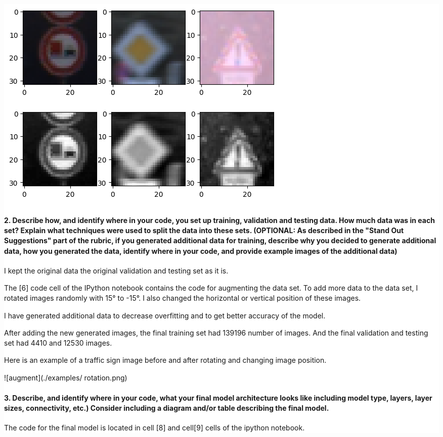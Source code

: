 ![grayscale](./examples/gray.png)

#### 2. Describe how, and identify where in your code, you set up training, validation and testing data. How much data was in each set? Explain what techniques were used to split the data into these sets. (OPTIONAL: As described in the "Stand Out Suggestions" part of the rubric, if you generated additional data for training, describe why you decided to generate additional data, how you generated the data, identify where in your code, and provide example images of the additional data)

I kept the original data the original validation and testing set as it is.

The [6] code cell of the IPython notebook contains the code for augmenting the data set.
To add more data to the data set, I rotated images randomly with 15° to -15°.
I also changed the horizontal or vertical position of these images.

I have generated additional data to decrease overfitting and to get better accuracy of the model.

After adding the new generated images, the final training set had 139196 number of images. 
And the final validation and testing set had 4410 and 12530 images.

Here is an example of a traffic sign image before and after rotating and changing image position.

![augment](./examples/ rotation.png)

#### 3. Describe, and identify where in your code, what your final model architecture looks like including model type, layers, layer sizes, connectivity, etc.) Consider including a diagram and/or table describing the final model.

The code for the final model is located in cell [8] and cell[9] cells of the ipython notebook.
